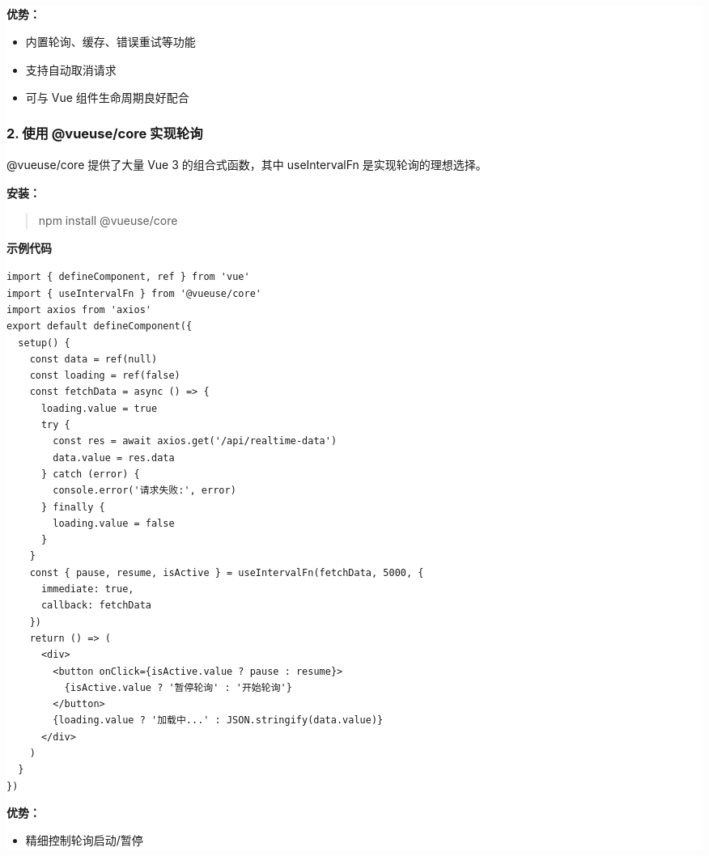 **优势：**

*   内置轮询、缓存、错误重试等功能
    
*   支持自动取消请求
    
*   可与 Vue 组件生命周期良好配合
    

### **2\. 使用 @vueuse/core 实现轮询**

@vueuse/core 提供了大量 Vue 3 的组合式函数，其中 useIntervalFn 是实现轮询的理想选择。

**安装：**

> npm install @vueuse/core

**示例代码**

    
    import { defineComponent, ref } from 'vue'
    import { useIntervalFn } from '@vueuse/core'
    import axios from 'axios'
    export default defineComponent({
      setup() {
        const data = ref(null)
        const loading = ref(false)
        const fetchData = async () => {
          loading.value = true
          try {
            const res = await axios.get('/api/realtime-data')
            data.value = res.data
          } catch (error) {
            console.error('请求失败:', error)
          } finally {
            loading.value = false
          }
        }
        const { pause, resume, isActive } = useIntervalFn(fetchData, 5000, {
          immediate: true,
          callback: fetchData
        })
        return () => (
          <div>
            <button onClick={isActive.value ? pause : resume}>
              {isActive.value ? '暂停轮询' : '开始轮询'}
            </button>
            {loading.value ? '加载中...' : JSON.stringify(data.value)}
          </div>
        )
      }
    })

**优势：**

*   精细控制轮询启动/暂停
    